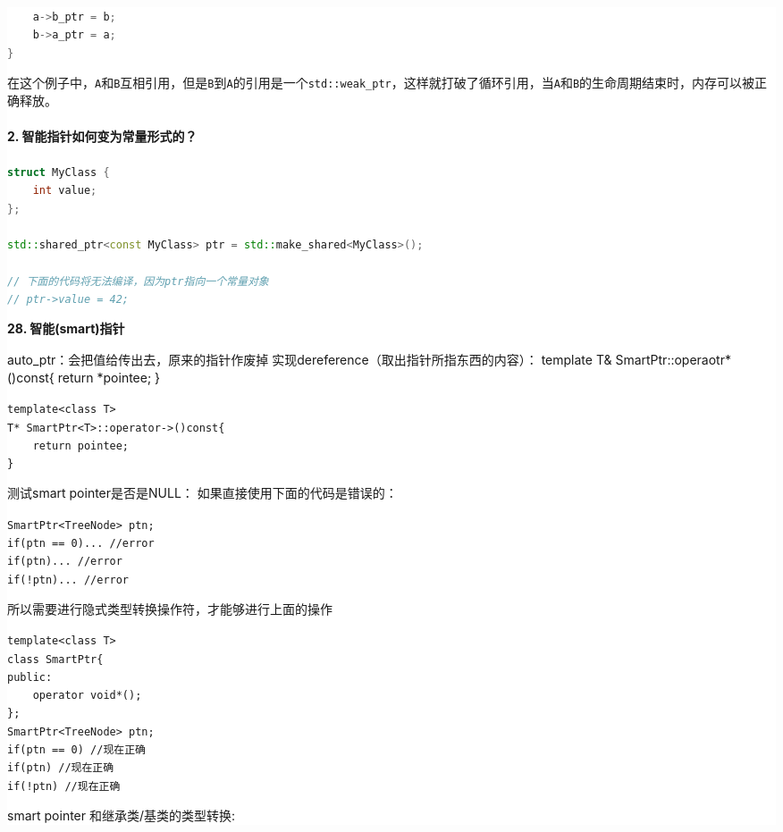 ```c++
    a->b_ptr = b;
    b->a_ptr = a;
}
```

在这个例子中，`A`和`B`互相引用，但是`B`到`A`的引用是一个`std::weak_ptr`，这样就打破了循环引用，当`A`和`B`的生命周期结束时，内存可以被正确释放。

#### 2. 智能指针如何变为常量形式的？

```cpp
struct MyClass {
    int value;
};

std::shared_ptr<const MyClass> ptr = std::make_shared<MyClass>();

// 下面的代码将无法编译，因为ptr指向一个常量对象
// ptr->value = 42;
```


**28. 智能(smart)指针**

auto_ptr：会把值给传出去，原来的指针作废掉
实现dereference（取出指针所指东西的内容）：
    template<class T>
    T& SmartPtr<T>::operaotr*()const{
        return *pointee;
    }

    template<class T>
    T* SmartPtr<T>::operator->()const{
        return pointee;
    }

测试smart pointer是否是NULL：
如果直接使用下面的代码是错误的：
    
    SmartPtr<TreeNode> ptn;
    if(ptn == 0)... //error
    if(ptn)... //error
    if(!ptn)... //error
所以需要进行隐式类型转换操作符，才能够进行上面的操作
    
    template<class T>
    class SmartPtr{
    public:
        operator void*();
    };
    SmartPtr<TreeNode> ptn;
    if(ptn == 0) //现在正确
    if(ptn) //现在正确
    if(!ptn) //现在正确

smart pointer 和继承类/基类的类型转换:
